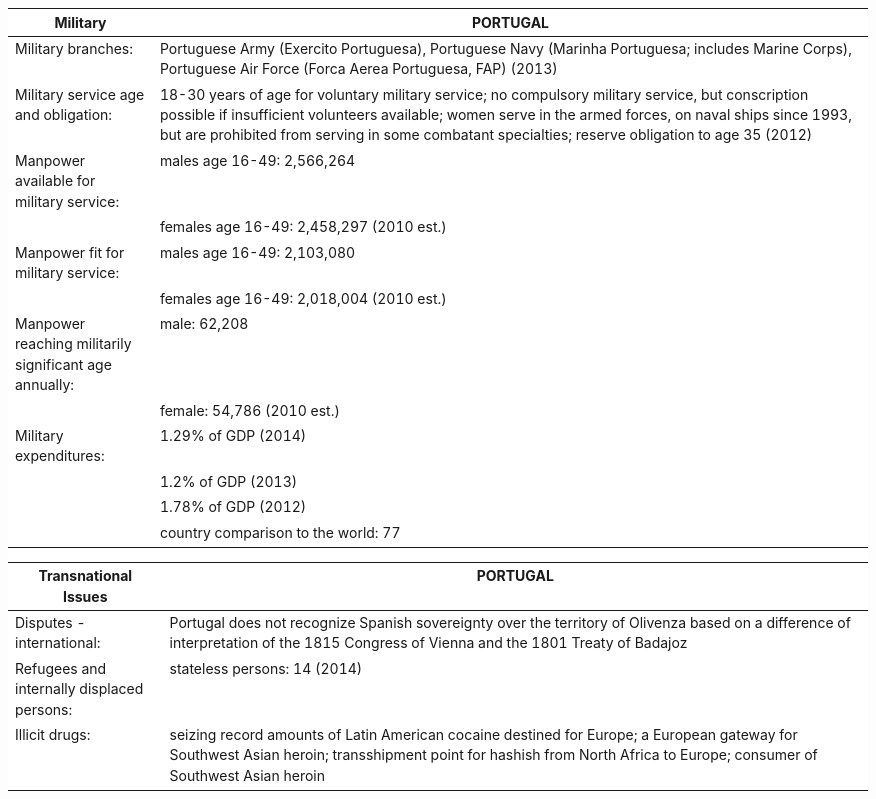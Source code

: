 | Military | PORTUGAL |
| --- | --- |
| Military branches: | Portuguese Army (Exercito Portuguesa), Portuguese Navy (Marinha Portuguesa; includes Marine Corps), Portuguese Air Force (Forca Aerea Portuguesa, FAP) (2013) |
| Military service age and obligation: | 18-30 years of age for voluntary military service; no compulsory military service, but conscription possible if insufficient volunteers available; women serve in the armed forces, on naval ships since 1993, but are prohibited from serving in some combatant specialties; reserve obligation to age 35 (2012) |
| Manpower available for military service: | males age 16-49: 2,566,264 |
| | females age 16-49: 2,458,297 (2010 est.) |
| Manpower fit for military service: | males age 16-49: 2,103,080 |
| | females age 16-49: 2,018,004 (2010 est.) |
| Manpower reaching militarily significant age annually: | male: 62,208 |
| | female: 54,786 (2010 est.) |
| Military expenditures: | 1.29% of GDP (2014) |
| | 1.2% of GDP (2013) |
| | 1.78% of GDP (2012) |
| | country comparison to the world:  77 |

| Transnational Issues | PORTUGAL |
| --- | --- |
| Disputes - international: | Portugal does not recognize Spanish sovereignty over the territory of Olivenza based on a difference of interpretation of the 1815 Congress of Vienna and the 1801 Treaty of Badajoz |
| Refugees and internally displaced persons: | stateless persons: 14 (2014) |
| Illicit drugs: | seizing record amounts of Latin American cocaine destined for Europe; a European gateway for Southwest Asian heroin; transshipment point for hashish from North Africa to Europe; consumer of Southwest Asian heroin |

